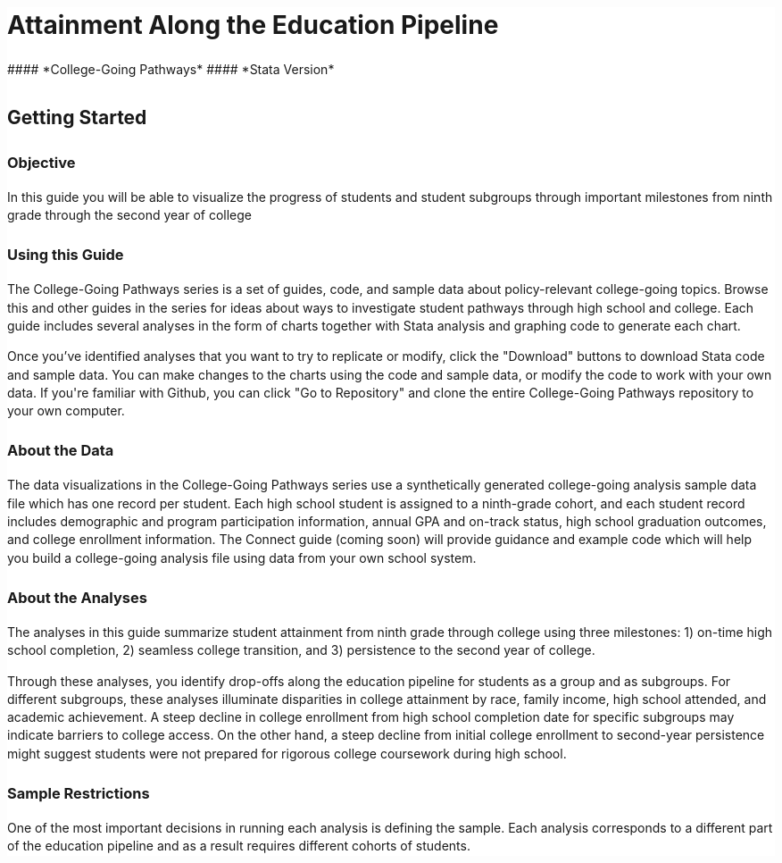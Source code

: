 </div>
<div class="col-xs-12 col-sm-12 col-md-8 offset-md-1 pull-right">

<h1 id="h-1">Attainment Along the Education Pipeline</h1>
#### *College-Going Pathways*
#### *Stata Version*

<h2 id="h-1-1">Getting Started</h2>

<h3 id="h-1-1-1">Objective</h3>

In this guide you will be able to visualize the progress of students and student 
subgroups through important milestones from ninth grade through the second year of college

<h3 id="h-1-1-2">Using this Guide</h3>

The College-Going Pathways series is a set of guides, code, and sample data about
policy-relevant college-going topics. Browse this and other guides in the series for 
ideas about ways to investigate student pathways through high school and 
college. Each guide includes several analyses in the form of charts together with Stata 
analysis and graphing code to generate each chart.

Once you’ve identified analyses that you want to try to replicate or modify, click the 
"Download" buttons to download Stata code and sample data. You can make changes to the 
charts using the code and sample data, or modify the code to work with your own data. If 
you're familiar with Github, you can click "Go to Repository" and clone the entire 
College-Going Pathways repository to your own computer. 

<h3 id="h-1-1-3">About the Data</h3>

The data visualizations in the College-Going Pathways series use a synthetically 
generated college-going analysis sample data file which has one record per student. Each 
high school student is assigned to a ninth-grade cohort, and each student record includes 
demographic and program participation information, annual GPA and on-track status, high 
school graduation outcomes, and college enrollment information. The Connect guide (coming 
soon) will provide guidance and example code which will help you build a college-going 
analysis file using data from your own school system.

<h3 id="h-1-1-4">About the Analyses</h3>

The analyses in this guide summarize student attainment 
from ninth grade through college using three milestones: 1) on-time high school
completion, 2) seamless college transition, and 3) persistence to the second 
year of college. 

Through these analyses, you identify drop-offs along the education pipeline for 
students as a group and as subgroups. For different subgroups, these analyses 
illuminate disparities in college attainment by race, family income, high school
attended, and academic achievement. A steep decline in college enrollment from 
high school completion date for specific subgroups may indicate barriers to 
college access. On the other hand, a steep decline from initial college 
enrollment to second-year persistence might suggest students were not prepared 
for rigorous college coursework during high school. 

<h3 id="h-1-1-5">Sample Restrictions</h3>

One of the most important decisions in running each analysis is 
defining the sample. Each analysis corresponds to a different part of the education 
pipeline and as a result requires different cohorts of students.
